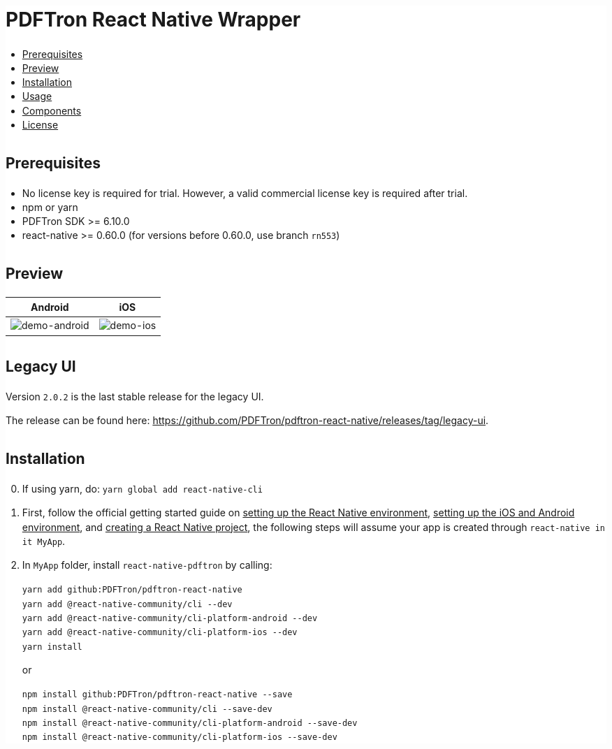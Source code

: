 # PDFTron React Native Wrapper

- [Prerequisites](#prerequisites)
- [Preview](#preview)
- [Installation](#installation)
- [Usage](#usage)
- [Components](#components)
- [License](#license)

## Prerequisites
- No license key is required for trial. However, a valid commercial license key is required after trial.
- npm or yarn
- PDFTron SDK >= 6.10.0
- react-native >= 0.60.0 (for versions before 0.60.0, use branch `rn553`)

## Preview

**Android** |  **iOS**
:--:|:--:
<img alt='demo-android' src='https://pdftron.s3.amazonaws.com/custom/websitefiles/android/react-native-ui-demo.gif' height="800" /> | <img alt='demo-ios' src='https://pdftron.s3.amazonaws.com/custom/websitefiles/ios/react-native-ui-demo.gif' height="800" />

## Legacy UI

Version `2.0.2` is the last stable release for the legacy UI.

The release can be found here: https://github.com/PDFTron/pdftron-react-native/releases/tag/legacy-ui.

## Installation

0. If using yarn, do: `yarn global add react-native-cli`

1. First, follow the official getting started guide on [setting up the React Native environment](https://reactnative.dev/docs/environment-setup), [setting up the iOS and Android environment](https://reactnative.dev/docs/environment-setup), and [creating a React Native project](https://reactnative.dev/docs/environment-setup), the following steps will assume your app is created through `react-native init MyApp`.

2. In `MyApp` folder, install `react-native-pdftron` by calling:
    ```shell
    yarn add github:PDFTron/pdftron-react-native
    yarn add @react-native-community/cli --dev
    yarn add @react-native-community/cli-platform-android --dev
    yarn add @react-native-community/cli-platform-ios --dev
    yarn install
    ```
    or
    ```shell
    npm install github:PDFTron/pdftron-react-native --save
    npm install @react-native-community/cli --save-dev
    npm install @react-native-community/cli-platform-android --save-dev
    npm install @react-native-community/cli-platform-ios --save-dev
    ```
